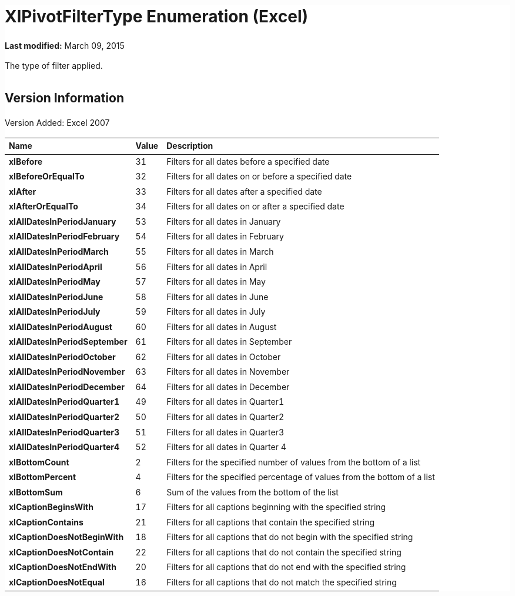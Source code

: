 
# XlPivotFilterType Enumeration (Excel)

 **Last modified:** March 09, 2015

The type of filter applied.

## Version Information

Version Added: Excel 2007 



|**Name**|**Value**|**Description**|
|:-----|:-----|:-----|
| **xlBefore**|31|Filters for all dates before a specified date|
| **xlBeforeOrEqualTo**|32|Filters for all dates on or before a specified date|
| **xlAfter**|33|Filters for all dates after a specified date|
| **xlAfterOrEqualTo**|34|Filters for all dates on or after a specified date|
| **xlAllDatesInPeriodJanuary**|53|Filters for all dates in January|
| **xlAllDatesInPeriodFebruary**|54|Filters for all dates in February|
| **xlAllDatesInPeriodMarch**|55|Filters for all dates in March|
| **xlAllDatesInPeriodApril**|56|Filters for all dates in April|
| **xlAllDatesInPeriodMay**|57|Filters for all dates in May|
| **xlAllDatesInPeriodJune**|58|Filters for all dates in June|
| **xlAllDatesInPeriodJuly**|59|Filters for all dates in July|
| **xlAllDatesInPeriodAugust**|60|Filters for all dates in August|
| **xlAllDatesInPeriodSeptember**|61|Filters for all dates in September|
| **xlAllDatesInPeriodOctober**|62|Filters for all dates in October|
| **xlAllDatesInPeriodNovember**|63|Filters for all dates in November|
| **xlAllDatesInPeriodDecember**|64|Filters for all dates in December|
| **xlAllDatesInPeriodQuarter1**|49|Filters for all dates in Quarter1|
| **xlAllDatesInPeriodQuarter2**|50|Filters for all dates in Quarter2|
| **xlAllDatesInPeriodQuarter3**|51|Filters for all dates in Quarter3|
| **xlAllDatesInPeriodQuarter4**|52|Filters for all dates in Quarter 4|
| **xlBottomCount**|2|Filters for the specified number of values from the bottom of a list|
| **xlBottomPercent**|4|Filters for the specified percentage of values from the bottom of a list|
| **xlBottomSum**|6|Sum of the values from the bottom of the list|
| **xlCaptionBeginsWith**|17|Filters for all captions beginning with the specified string|
| **xlCaptionContains**|21|Filters for all captions that contain the specified string|
| **xlCaptionDoesNotBeginWith**|18|Filters for all captions that do not begin with the specified string|
| **xlCaptionDoesNotContain**|22|Filters for all captions that do not contain the specified string|
| **xlCaptionDoesNotEndWith**|20|Filters for all captions that do not end with the specified string|
| **xlCaptionDoesNotEqual**|16|Filters for all captions that do not match the specified string|